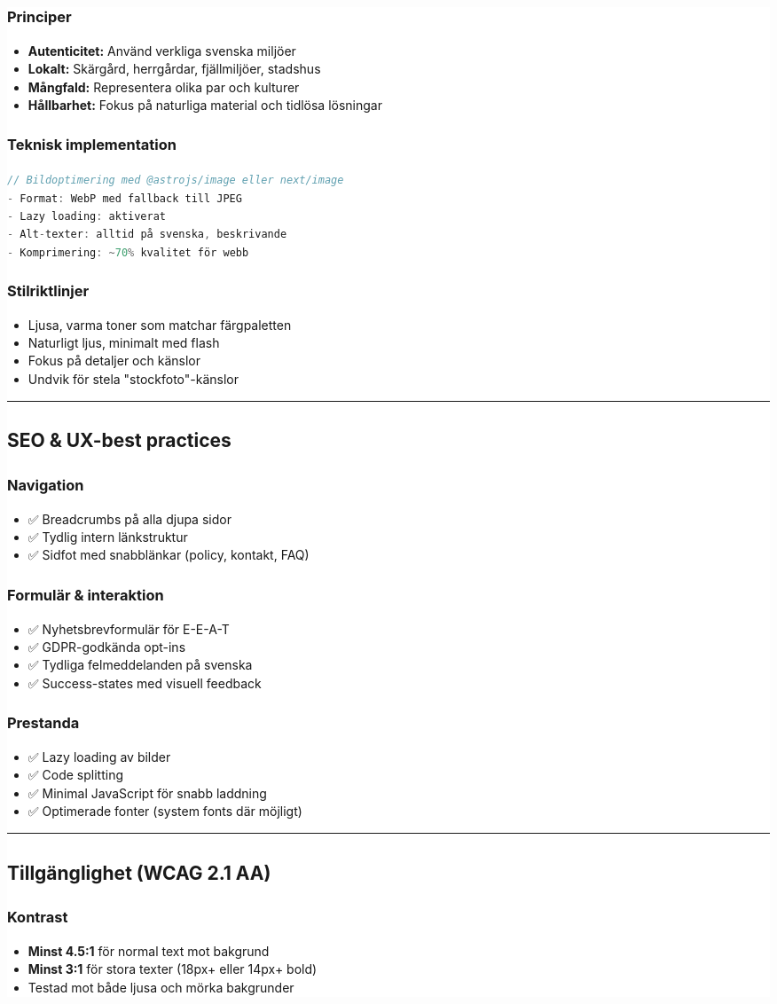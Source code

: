 ### Principer
- **Autenticitet:** Använd verkliga svenska miljöer
- **Lokalt:** Skärgård, herrgårdar, fjällmiljöer, stadshus
- **Mångfald:** Representera olika par och kulturer
- **Hållbarhet:** Fokus på naturliga material och tidlösa lösningar

### Teknisk implementation
```javascript
// Bildoptimering med @astrojs/image eller next/image
- Format: WebP med fallback till JPEG
- Lazy loading: aktiverat
- Alt-texter: alltid på svenska, beskrivande
- Komprimering: ~70% kvalitet för webb
```

### Stilriktlinjer
- Ljusa, varma toner som matchar färgpaletten
- Naturligt ljus, minimalt med flash
- Fokus på detaljer och känslor
- Undvik för stela "stockfoto"-känslor

---

## SEO & UX-best practices

### Navigation
- ✅ Breadcrumbs på alla djupa sidor
- ✅ Tydlig intern länkstruktur
- ✅ Sidfot med snabblänkar (policy, kontakt, FAQ)

### Formulär & interaktion
- ✅ Nyhetsbrevformulär för E-E-A-T
- ✅ GDPR-godkända opt-ins
- ✅ Tydliga felmeddelanden på svenska
- ✅ Success-states med visuell feedback

### Prestanda
- ✅ Lazy loading av bilder
- ✅ Code splitting
- ✅ Minimal JavaScript för snabb laddning
- ✅ Optimerade fonter (system fonts där möjligt)

---

## Tillgänglighet (WCAG 2.1 AA)

### Kontrast
- **Minst 4.5:1** för normal text mot bakgrund
- **Minst 3:1** för stora texter (18px+ eller 14px+ bold)
- Testad mot både ljusa och mörka bakgrunder
